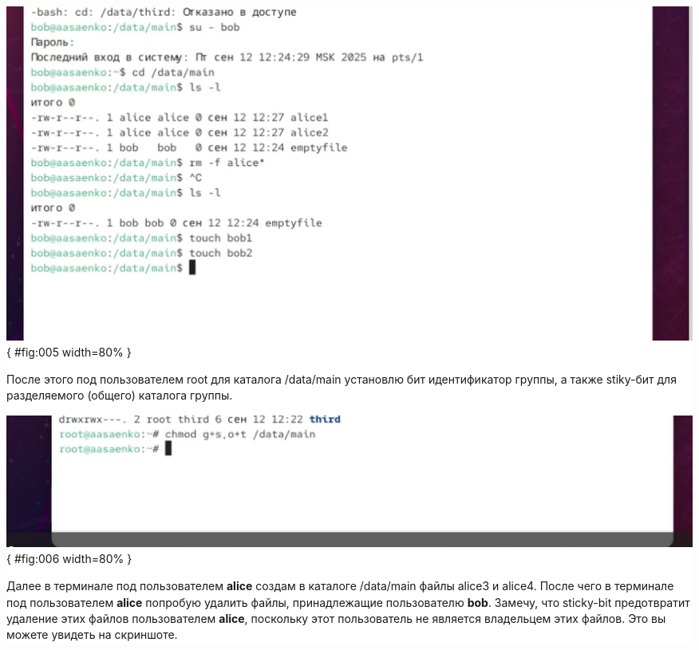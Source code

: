 ![Удаление файлов, принадлежащие пользователю  alice и создание новых ](image/5.jpg){ #fig:005 width=80% }  

 После этого под пользователем  root для каталога  /data/main установлю бит идентификатор группы, а также stiky-бит для разделяемого (общего) каталога группы.  
 
![Установка бит идентификатора](image/6.jpg){ #fig:006 width=80% }  

Далее в терминале под пользователем **alice** создам в каталоге /data/main файлы alice3 и alice4. После чего в терминале под пользователем **alice** попробую удалить файлы, принадлежащие пользователю **bob**. Замечу, что sticky-bit предотвратит удаление этих файлов пользователем **alice**, поскольку этот пользователь не является владельцем этих файлов. Это вы можете увидеть на скриншоте.   

